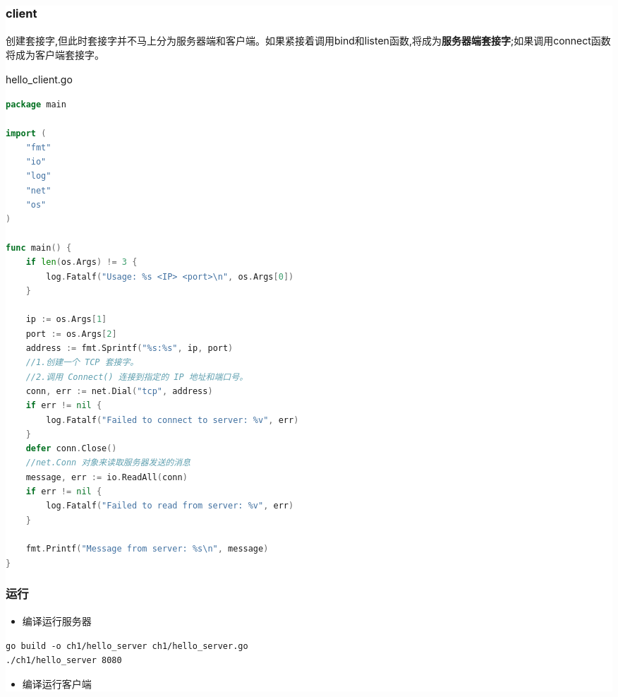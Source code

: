 ``` go


```


### client
创建套接字,但此时套接字并不马上分为服务器端和客户端。如果紧接着调用bind和listen函数,将成为**服务器端套接字**;如果调用connect函数将成为客户端套接字。

hello_client.go
```go
package main

import (
	"fmt"
	"io"
	"log"
	"net"
	"os"
)

func main() {
	if len(os.Args) != 3 {
		log.Fatalf("Usage: %s <IP> <port>\n", os.Args[0])
	}

	ip := os.Args[1]
	port := os.Args[2]
	address := fmt.Sprintf("%s:%s", ip, port)
	//1.创建一个 TCP 套接字。
	//2.调用 Connect() 连接到指定的 IP 地址和端口号。
	conn, err := net.Dial("tcp", address)
	if err != nil {
		log.Fatalf("Failed to connect to server: %v", err)
	}
	defer conn.Close()
	//net.Conn 对象来读取服务器发送的消息
	message, err := io.ReadAll(conn)
	if err != nil {
		log.Fatalf("Failed to read from server: %v", err)
	}

	fmt.Printf("Message from server: %s\n", message)
}


```

### 运行

- 编译运行服务器
```shell
go build -o ch1/hello_server ch1/hello_server.go
./ch1/hello_server 8080
```
- 编译运行客户端
